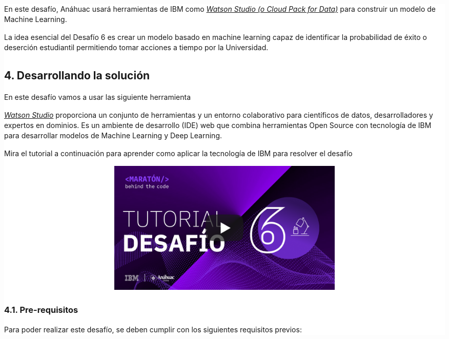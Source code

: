 En este desafío, Anáhuac usará herramientas de IBM como *[Watson Studio (o Cloud Pack for Data)](https://cloud.ibm.com/catalog/services/watson-studio)*  para construir un modelo de Machine Learning.

La idea esencial del Desafío 6 es crear un modelo basado en machine learning capaz de identificar la probabilidad de éxito o deserción estudiantil permitiendo tomar acciones a tiempo por la Universidad.

## 4. Desarrollando la solución

En este desafío vamos a usar las siguiente herramienta

*[Watson Studio](https://cloud.ibm.com/catalog/services/watson-studio)* proporciona un conjunto de herramientas y un entorno colaborativo para científicos de datos, desarrolladores y expertos en dominios. Es un ambiente de desarrollo (IDE) web que combina herramientas Open Source con tecnología de IBM para desarrollar modelos de Machine Learning y Deep Learning.


Mira el tutorial a continuación para aprender como aplicar la tecnología de IBM para resolver el desafío

<div align="center">
    <a href="https://youtu.be/NmgwvXF9wwM">
       <img width="50%" src="./doc/source/images/THUMB-TUTORIAL-6-ES.png" alt='video'>
    </a>
</div>

### 4.1. Pre-requisitos

Para poder realizar este desafío, se deben cumplir con los siguientes requisitos previos:

